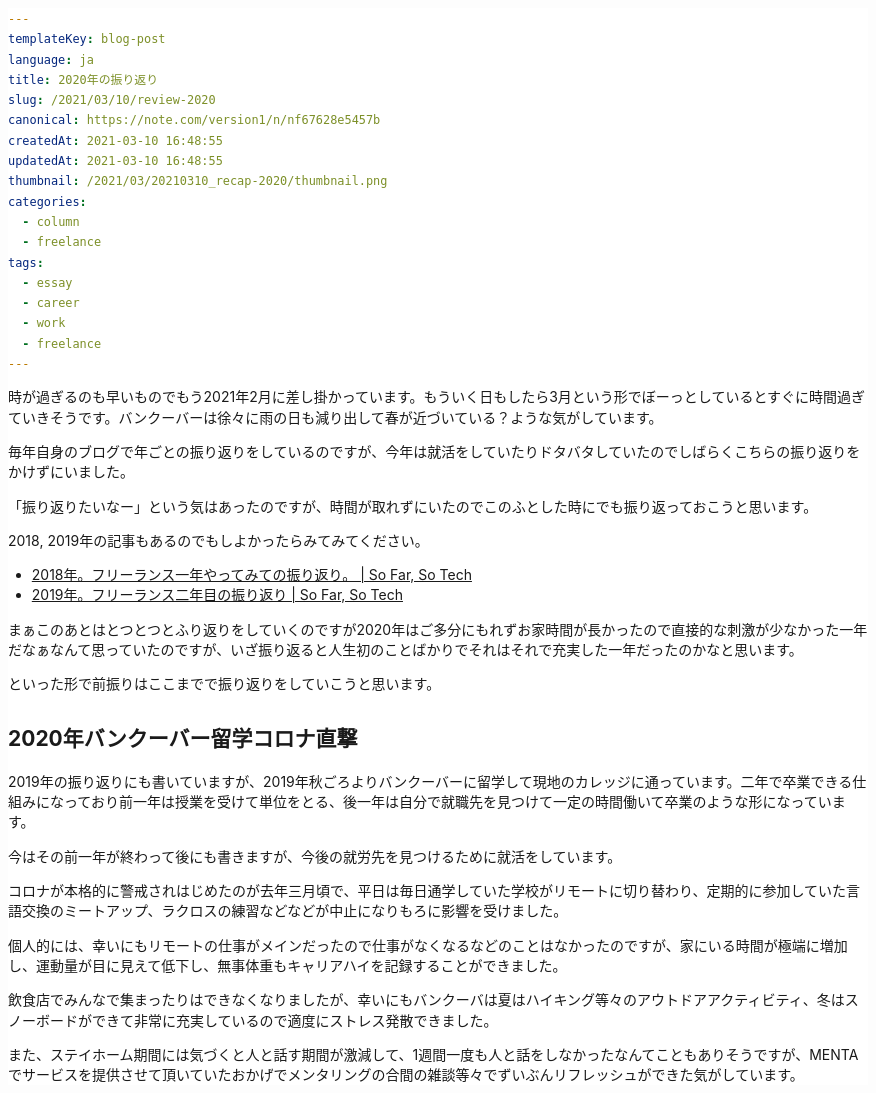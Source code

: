```yaml
---
templateKey: blog-post
language: ja
title: 2020年の振り返り
slug: /2021/03/10/review-2020
canonical: https://note.com/version1/n/nf67628e5457b
createdAt: 2021-03-10 16:48:55
updatedAt: 2021-03-10 16:48:55
thumbnail: /2021/03/20210310_recap-2020/thumbnail.png
categories:
  - column
  - freelance
tags:
  - essay
  - career
  - work
  - freelance
---
```


時が過ぎるのも早いものでもう2021年2月に差し掛かっています。もういく日もしたら3月という形でぼーっとしているとすぐに時間過ぎていきそうです。バンクーバーは徐々に雨の日も減り出して春が近づいている？ような気がしています。

毎年自身のブログで年ごとの振り返りをしているのですが、今年は就活をしていたりドタバタしていたのでしばらくこちらの振り返りをかけずにいました。

「振り返りたいなー」という気はあったのですが、時間が取れずにいたのでこのふとした時にでも振り返っておこうと思います。

2018, 2019年の記事もあるのでもしよかったらみてみてください。


- [2018年。フリーランス一年やってみての振り返り。 | So Far, So Tech](https://ver-1-0.net/2020/01/01/review-2019)
- [2019年。フリーランス二年目の振り返り | So Far, So Tech](https://ver-1-0.net/2019/01/16/look-back-2018)


まぁこのあとはとつとつとふり返りをしていくのですが2020年はご多分にもれずお家時間が長かったので直接的な刺激が少なかった一年だなぁなんて思っていたのですが、いざ振り返ると人生初のことばかりでそれはそれで充実した一年だったのかなと思います。

といった形で前振りはここまでで振り返りをしていこうと思います。

## 2020年バンクーバー留学コロナ直撃

2019年の振り返りにも書いていますが、2019年秋ごろよりバンクーバーに留学して現地のカレッジに通っています。二年で卒業できる仕組みになっており前一年は授業を受けて単位をとる、後一年は自分で就職先を見つけて一定の時間働いて卒業のような形になっています。

今はその前一年が終わって後にも書きますが、今後の就労先を見つけるために就活をしています。

コロナが本格的に警戒されはじめたのが去年三月頃で、平日は毎日通学していた学校がリモートに切り替わり、定期的に参加していた言語交換のミートアップ、ラクロスの練習などなどが中止になりもろに影響を受けました。

個人的には、幸いにもリモートの仕事がメインだったので仕事がなくなるなどのことはなかったのですが、家にいる時間が極端に増加し、運動量が目に見えて低下し、無事体重もキャリアハイを記録することができました。

飲食店でみんなで集まったりはできなくなりましたが、幸いにもバンクーバは夏はハイキング等々のアウトドアアクティビティ、冬はスノーボードができて非常に充実しているので適度にストレス発散できました。

また、ステイホーム期間には気づくと人と話す期間が激減して、1週間一度も人と話をしなかったなんてこともありそうですが、MENTAでサービスを提供させて頂いていたおかげでメンタリングの合間の雑談等々でずいぶんリフレッシュができた気がしています。
